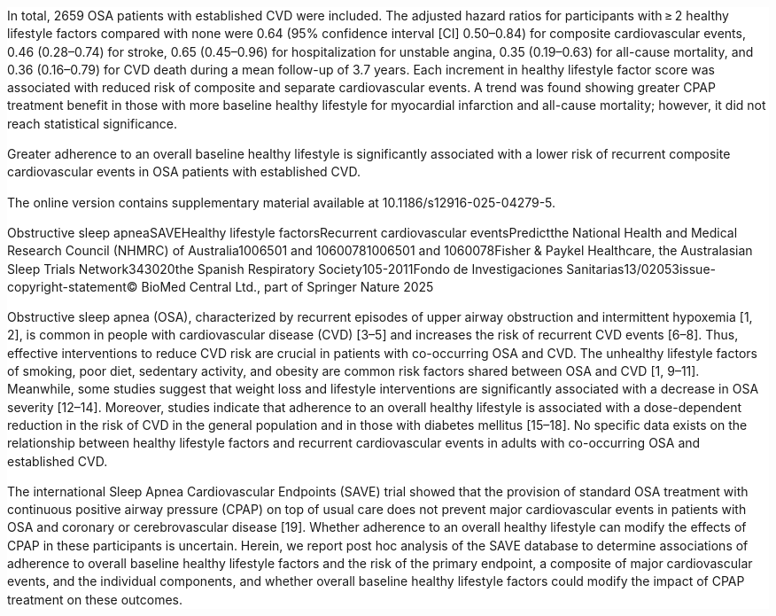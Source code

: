 <p id="Par3">In total, 2659 OSA patients with established CVD were included. The adjusted hazard ratios for participants with&#x02009;&#x02265;&#x02009;2 healthy lifestyle factors compared with none were 0.64 (95% confidence interval [CI] 0.50&#x02013;0.84) for composite cardiovascular events, 0.46 (0.28&#x02013;0.74) for stroke, 0.65 (0.45&#x02013;0.96) for hospitalization for unstable angina, 0.35 (0.19&#x02013;0.63) for all-cause mortality, and 0.36 (0.16&#x02013;0.79) for CVD death during a mean follow-up of 3.7&#x000a0;years. Each increment in healthy lifestyle factor score was associated with reduced risk of composite and separate cardiovascular events. A trend was found showing greater CPAP treatment benefit in those with more baseline healthy lifestyle for myocardial infarction and all-cause mortality; however, it did not reach statistical significance.</p></sec><sec><title>Conclusions</title><p id="Par4">Greater adherence to an overall baseline healthy lifestyle is significantly associated with a lower risk of recurrent composite cardiovascular events in OSA patients with established CVD.</p></sec><sec><title>Supplementary Information</title><p>The online version contains supplementary material available at 10.1186/s12916-025-04279-5.</p></sec></abstract><kwd-group xml:lang="en"><title>Keywords</title><kwd>Obstructive sleep apnea</kwd><kwd>SAVE</kwd><kwd>Healthy lifestyle factors</kwd><kwd>Recurrent cardiovascular events</kwd><kwd>Predict</kwd></kwd-group><funding-group><award-group><funding-source><institution>the National Health and Medical Research Council (NHMRC) of Australia</institution></funding-source><award-id>1006501 and 1060078</award-id><award-id>1006501 and 1060078</award-id></award-group></funding-group><funding-group><award-group><funding-source><institution>Fisher &#x00026; Paykel Healthcare, the Australasian Sleep Trials Network</institution></funding-source><award-id>343020</award-id></award-group></funding-group><funding-group><award-group><funding-source><institution>the Spanish Respiratory Society</institution></funding-source><award-id>105-2011</award-id></award-group></funding-group><funding-group><award-group><funding-source><institution>Fondo de Investigaciones Sanitarias</institution></funding-source><award-id>13/02053</award-id></award-group></funding-group><custom-meta-group><custom-meta><meta-name>issue-copyright-statement</meta-name><meta-value>&#x000a9; BioMed Central Ltd., part of Springer Nature 2025</meta-value></custom-meta></custom-meta-group></article-meta></front><body><sec id="Sec1"><title>Background</title><p id="Par16">Obstructive sleep apnea (OSA), characterized by recurrent episodes of upper airway obstruction and intermittent hypoxemia [<xref ref-type="bibr" rid="CR1">1</xref>, <xref ref-type="bibr" rid="CR2">2</xref>], is common in people with cardiovascular disease (CVD) [<xref ref-type="bibr" rid="CR3">3</xref>&#x02013;<xref ref-type="bibr" rid="CR5">5</xref>] and increases the risk of recurrent CVD events [<xref ref-type="bibr" rid="CR6">6</xref>&#x02013;<xref ref-type="bibr" rid="CR8">8</xref>]. Thus, effective interventions to reduce CVD risk are crucial in patients with co-occurring OSA and CVD. The unhealthy lifestyle factors of smoking, poor diet, sedentary activity, and obesity are common risk factors shared between OSA and CVD [<xref ref-type="bibr" rid="CR1">1</xref>, <xref ref-type="bibr" rid="CR9">9</xref>&#x02013;<xref ref-type="bibr" rid="CR11">11</xref>]. Meanwhile, some studies suggest that weight loss and lifestyle interventions are significantly associated with a decrease in OSA severity [<xref ref-type="bibr" rid="CR12">12</xref>&#x02013;<xref ref-type="bibr" rid="CR14">14</xref>]. Moreover, studies indicate that adherence to an overall healthy lifestyle is associated with a dose-dependent reduction in the risk of CVD in the general population and in those with diabetes mellitus [<xref ref-type="bibr" rid="CR15">15</xref>&#x02013;<xref ref-type="bibr" rid="CR18">18</xref>]. No specific data exists on the relationship between healthy lifestyle factors and recurrent cardiovascular events in adults with co-occurring OSA and established CVD.
</p><p id="Par17">The international Sleep Apnea Cardiovascular Endpoints (SAVE) trial showed that the provision of standard OSA treatment with continuous positive airway pressure (CPAP) on top of usual care does not prevent major cardiovascular events in patients with OSA and coronary or cerebrovascular disease [<xref ref-type="bibr" rid="CR19">19</xref>]. Whether adherence to an overall healthy lifestyle can modify the effects of CPAP in these participants is uncertain. Herein, we report post hoc analysis of the SAVE database to determine associations of adherence to overall baseline healthy lifestyle factors and the risk of the primary endpoint, a composite of major cardiovascular events, and the individual components, and whether overall baseline healthy lifestyle factors could modify the impact of CPAP treatment on these outcomes.